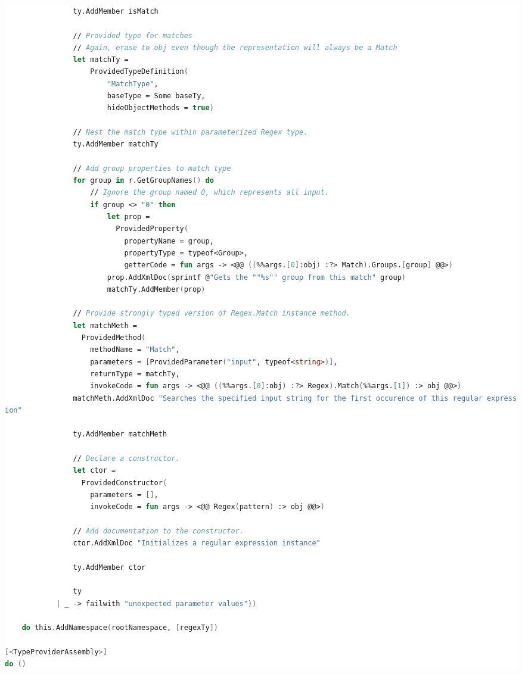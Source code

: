 ```fsharp
                ty.AddMember isMatch

                // Provided type for matches
                // Again, erase to obj even though the representation will always be a Match
                let matchTy = 
                    ProvidedTypeDefinition(
                        "MatchType", 
                        baseType = Some baseTy, 
                        hideObjectMethods = true)

                // Nest the match type within parameterized Regex type.
                ty.AddMember matchTy

                // Add group properties to match type
                for group in r.GetGroupNames() do
                    // Ignore the group named 0, which represents all input.
                    if group <> "0" then
                        let prop = 
                          ProvidedProperty(
                            propertyName = group, 
                            propertyType = typeof<Group>, 
                            getterCode = fun args -> <@@ ((%%args.[0]:obj) :?> Match).Groups.[group] @@>)
                        prop.AddXmlDoc(sprintf @"Gets the ""%s"" group from this match" group)
                        matchTy.AddMember(prop)

                // Provide strongly typed version of Regex.Match instance method.
                let matchMeth = 
                  ProvidedMethod(
                    methodName = "Match", 
                    parameters = [ProvidedParameter("input", typeof<string>)], 
                    returnType = matchTy, 
                    invokeCode = fun args -> <@@ ((%%args.[0]:obj) :?> Regex).Match(%%args.[1]) :> obj @@>)
                matchMeth.AddXmlDoc "Searches the specified input string for the first occurence of this regular expression"

                ty.AddMember matchMeth

                // Declare a constructor.
                let ctor = 
                  ProvidedConstructor(
                    parameters = [], 
                    invokeCode = fun args -> <@@ Regex(pattern) :> obj @@>)

                // Add documentation to the constructor.
                ctor.AddXmlDoc "Initializes a regular expression instance"

                ty.AddMember ctor

                ty
            | _ -> failwith "unexpected parameter values")) 

    do this.AddNamespace(rootNamespace, [regexTy])

[<TypeProviderAssembly>]
do ()
```

